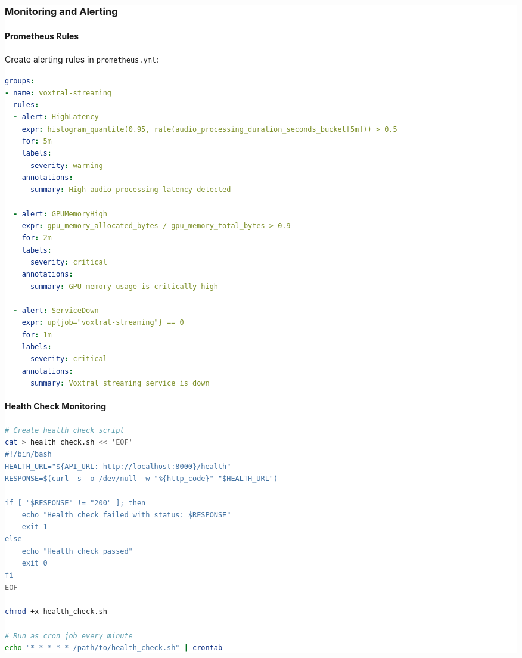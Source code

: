### Monitoring and Alerting

#### Prometheus Rules

Create alerting rules in `prometheus.yml`:

```yaml
groups:
- name: voxtral-streaming
  rules:
  - alert: HighLatency
    expr: histogram_quantile(0.95, rate(audio_processing_duration_seconds_bucket[5m])) > 0.5
    for: 5m
    labels:
      severity: warning
    annotations:
      summary: High audio processing latency detected

  - alert: GPUMemoryHigh
    expr: gpu_memory_allocated_bytes / gpu_memory_total_bytes > 0.9
    for: 2m
    labels:
      severity: critical
    annotations:
      summary: GPU memory usage is critically high

  - alert: ServiceDown
    expr: up{job="voxtral-streaming"} == 0
    for: 1m
    labels:
      severity: critical
    annotations:
      summary: Voxtral streaming service is down
```

#### Health Check Monitoring

```bash
# Create health check script
cat > health_check.sh << 'EOF'
#!/bin/bash
HEALTH_URL="${API_URL:-http://localhost:8000}/health"
RESPONSE=$(curl -s -o /dev/null -w "%{http_code}" "$HEALTH_URL")

if [ "$RESPONSE" != "200" ]; then
    echo "Health check failed with status: $RESPONSE"
    exit 1
else
    echo "Health check passed"
    exit 0
fi
EOF

chmod +x health_check.sh

# Run as cron job every minute
echo "* * * * * /path/to/health_check.sh" | crontab -
```
